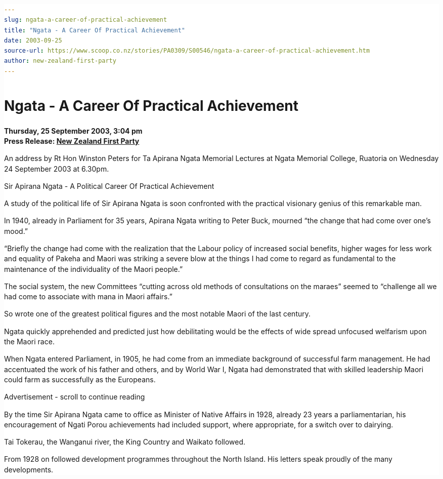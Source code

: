 ```yaml
---
slug: ngata-a-career-of-practical-achievement
title: "Ngata - A Career Of Practical Achievement"
date: 2003-09-25
source-url: https://www.scoop.co.nz/stories/PA0309/S00546/ngata-a-career-of-practical-achievement.htm
author: new-zealand-first-party
---
```

Ngata - A Career Of Practical Achievement
=========================================

**Thursday, 25 September 2003, 3:04 pm**  
**Press Release: [New Zealand First Party](https://info.scoop.co.nz/New_Zealand_First_Party)**

An address by Rt Hon Winston Peters for Ta Apirana Ngata Memorial Lectures at Ngata Memorial College, Ruatoria on Wednesday 24 September 2003 at 6.30pm.

Sir Apirana Ngata - A Political Career Of Practical Achievement

A study of the political life of Sir Apirana Ngata is soon confronted with the practical visionary genius of this remarkable man.

In 1940, already in Parliament for 35 years, Apirana Ngata writing to Peter Buck, mourned “the change that had come over one’s mood.”

“Briefly the change had come with the realization that the Labour policy of increased social benefits, higher wages for less work and equality of Pakeha and Maori was striking a severe blow at the things I had come to regard as fundamental to the maintenance of the individuality of the Maori people.”

The social system, the new Committees “cutting across old methods of consultations on the maraes” seemed to “challenge all we had come to associate with mana in Maori affairs.”

So wrote one of the greatest political figures and the most notable Maori of the last century.

Ngata quickly apprehended and predicted just how debilitating would be the effects of wide spread unfocused welfarism upon the Maori race.

When Ngata entered Parliament, in 1905, he had come from an immediate background of successful farm management. He had accentuated the work of his father and others, and by World War I, Ngata had demonstrated that with skilled leadership Maori could farm as successfully as the Europeans.

Advertisement - scroll to continue reading





By the time Sir Apirana Ngata came to office as Minister of Native Affairs in 1928, already 23 years a parliamentarian, his encouragement of Ngati Porou achievements had included support, where appropriate, for a switch over to dairying.

Tai Tokerau, the Wanganui river, the King Country and Waikato followed.

From 1928 on followed development programmes throughout the North Island. His letters speak proudly of the many developments.
